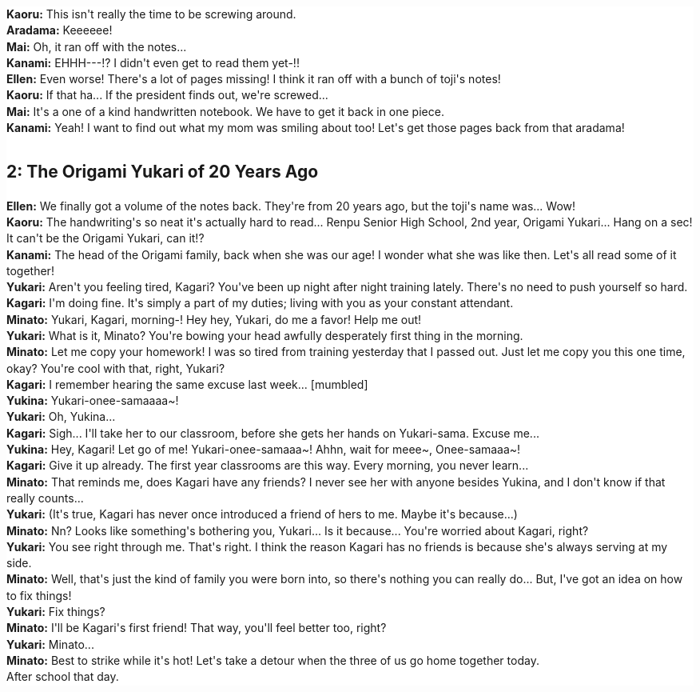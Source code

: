 **Kaoru:** This isn't really the time to be screwing around\.  
**Aradama:** Keeeeee\!  
**Mai:** Oh, it ran off with the notes\.\.\.  
**Kanami:** EHHH---\!\? I didn't even get to read them yet-\!\!  
**Ellen:** Even worse\! There's a lot of pages missing\! I think it ran off with a bunch of toji's notes\!  
**Kaoru:** If that ha\.\.\. If the president finds out, we're screwed\.\.\.  
**Mai:** It's a one of a kind handwritten notebook\. We have to get it back in one piece\.  
**Kanami:** Yeah\! I want to find out what my mom was smiling about too\! Let's get those pages back from that aradama\!  

## 2: The Origami Yukari of 20 Years Ago
**Ellen:** We finally got a volume of the notes back\. They're from 20 years ago, but the toji's name was\.\.\. Wow\!  
**Kaoru:** The handwriting's so neat it's actually hard to read\.\.\. Renpu Senior High School, 2nd year, Origami Yukari\.\.\. Hang on a sec\! It can't be the Origami Yukari, can it\!\?  
**Kanami:** The head of the Origami family, back when she was our age\! I wonder what she was like then\. Let's all read some of it together\!  
**Yukari:** Aren't you feeling tired, Kagari\? You've been up night after night training lately\. There's no need to push yourself so hard\.  
**Kagari:** I'm doing fine\. It's simply a part of my duties; living with you as your constant attendant\.  
**Minato:** Yukari, Kagari, morning-\! Hey hey, Yukari, do me a favor\! Help me out\!  
**Yukari:** What is it, Minato\? You're bowing your head awfully desperately first thing in the morning\.  
**Minato:** Let me copy your homework\! I was so tired from training yesterday that I passed out\. Just let me copy you this one time, okay\? You're cool with that, right, Yukari\?  
**Kagari:** I remember hearing the same excuse last week\.\.\. [mumbled\]  
**Yukina:** Yukari-onee-samaaaa\~\!  
**Yukari:** Oh, Yukina\.\.\.  
**Kagari:** Sigh\.\.\. I'll take her to our classroom, before she gets her hands on Yukari-sama\. Excuse me\.\.\.  
**Yukina:** Hey, Kagari\! Let go of me\! Yukari-onee-samaaa\~\! Ahhn, wait for meee\~, Onee-samaaa\~\!  
**Kagari:** Give it up already\. The first year classrooms are this way\. Every morning, you never learn\.\.\.  
**Minato:** That reminds me, does Kagari have any friends\? I never see her with anyone besides Yukina, and I don't know if that really counts\.\.\.  
**Yukari:** (It's true, Kagari has never once introduced a friend of hers to me\. Maybe it's because\.\.\.\)  
**Minato:** Nn\? Looks like something's bothering you, Yukari\.\.\. Is it because\.\.\. You're worried about Kagari, right\?  
**Yukari:** You see right through me\. That's right\. I think the reason Kagari has no friends is because she's always serving at my side\.  
**Minato:** Well, that's just the kind of family you were born into, so there's nothing you can really do\.\.\. But, I've got an idea on how to fix things\!  
**Yukari:** Fix things\?  
**Minato:** I'll be Kagari's first friend\! That way, you'll feel better too, right\?  
**Yukari:** Minato\.\.\.  
**Minato:** Best to strike while it's hot\! Let's take a detour when the three of us go home together today\.  
After school that day\.

